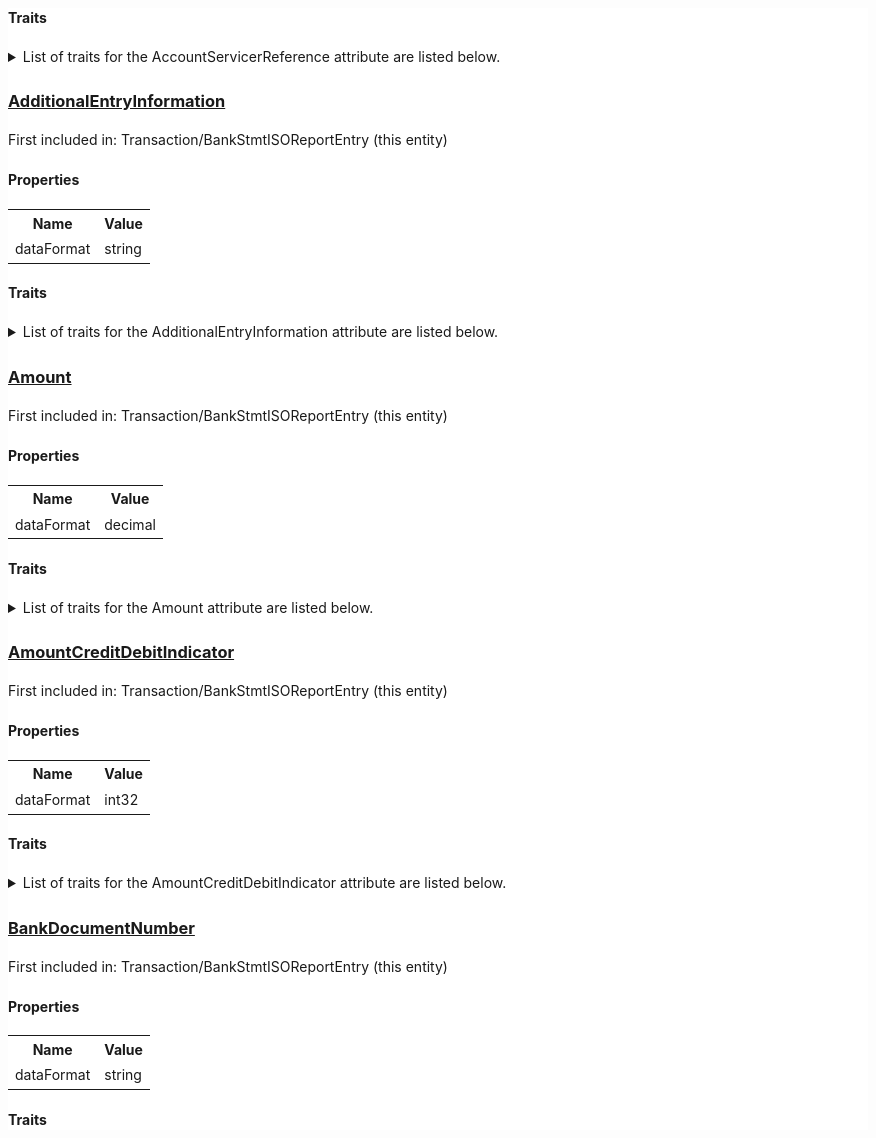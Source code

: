 #### Traits

<details><summary>List of traits for the AccountServicerReference attribute are listed below.</summary></details>

### <a href=#AdditionalEntryInformation name="AdditionalEntryInformation">AdditionalEntryInformation</a>

First included in: Transaction/BankStmtISOReportEntry (this entity)  

#### Properties

<table><tr><th>Name</th><th>Value</th></tr><tr><td>dataFormat</td><td>string</td></tr></table>

#### Traits

<details><summary>List of traits for the AdditionalEntryInformation attribute are listed below.</summary></details>

### <a href=#Amount name="Amount">Amount</a>

First included in: Transaction/BankStmtISOReportEntry (this entity)  

#### Properties

<table><tr><th>Name</th><th>Value</th></tr><tr><td>dataFormat</td><td>decimal</td></tr></table>

#### Traits

<details><summary>List of traits for the Amount attribute are listed below.</summary></details>

### <a href=#AmountCreditDebitIndicator name="AmountCreditDebitIndicator">AmountCreditDebitIndicator</a>

First included in: Transaction/BankStmtISOReportEntry (this entity)  

#### Properties

<table><tr><th>Name</th><th>Value</th></tr><tr><td>dataFormat</td><td>int32</td></tr></table>

#### Traits

<details><summary>List of traits for the AmountCreditDebitIndicator attribute are listed below.</summary></details>

### <a href=#BankDocumentNumber name="BankDocumentNumber">BankDocumentNumber</a>

First included in: Transaction/BankStmtISOReportEntry (this entity)  

#### Properties

<table><tr><th>Name</th><th>Value</th></tr><tr><td>dataFormat</td><td>string</td></tr></table>

#### Traits
